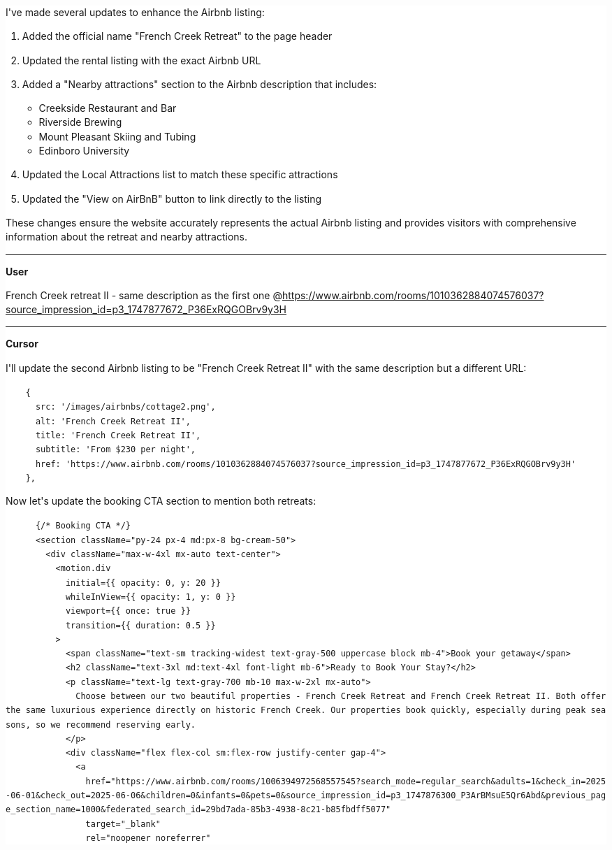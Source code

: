 I've made several updates to enhance the Airbnb listing:

1. Added the official name "French Creek Retreat" to the page header
2. Updated the rental listing with the exact Airbnb URL
3. Added a "Nearby attractions" section to the Airbnb description that includes:
   - Creekside Restaurant and Bar
   - Riverside Brewing
   - Mount Pleasant Skiing and Tubing
   - Edinboro University

4. Updated the Local Attractions list to match these specific attractions
5. Updated the "View on AirBnB" button to link directly to the listing

These changes ensure the website accurately represents the actual Airbnb listing and provides visitors with comprehensive information about the retreat and nearby attractions.

---

**User**

French Creek retreat II - same description as the first one @https://www.airbnb.com/rooms/1010362884074576037?source_impression_id=p3_1747877672_P36ExRQGOBrv9y3H 

---

**Cursor**

I'll update the second Airbnb listing to be "French Creek Retreat II" with the same description but a different URL:

```typescriptreact
    {
      src: '/images/airbnbs/cottage2.png',
      alt: 'French Creek Retreat II',
      title: 'French Creek Retreat II',
      subtitle: 'From $230 per night',
      href: 'https://www.airbnb.com/rooms/1010362884074576037?source_impression_id=p3_1747877672_P36ExRQGOBrv9y3H'
    },
```

Now let's update the booking CTA section to mention both retreats:

```typescriptreact
      {/* Booking CTA */}
      <section className="py-24 px-4 md:px-8 bg-cream-50">
        <div className="max-w-4xl mx-auto text-center">
          <motion.div
            initial={{ opacity: 0, y: 20 }}
            whileInView={{ opacity: 1, y: 0 }}
            viewport={{ once: true }}
            transition={{ duration: 0.5 }}
          >
            <span className="text-sm tracking-widest text-gray-500 uppercase block mb-4">Book your getaway</span>
            <h2 className="text-3xl md:text-4xl font-light mb-6">Ready to Book Your Stay?</h2>
            <p className="text-lg text-gray-700 mb-10 max-w-2xl mx-auto">
              Choose between our two beautiful properties - French Creek Retreat and French Creek Retreat II. Both offer the same luxurious experience directly on historic French Creek. Our properties book quickly, especially during peak seasons, so we recommend reserving early.
            </p>
            <div className="flex flex-col sm:flex-row justify-center gap-4">
              <a 
                href="https://www.airbnb.com/rooms/1006394972568557545?search_mode=regular_search&adults=1&check_in=2025-06-01&check_out=2025-06-06&children=0&infants=0&pets=0&source_impression_id=p3_1747876300_P3ArBMsuE5Qr6Abd&previous_page_section_name=1000&federated_search_id=29bd7ada-85b3-4938-8c21-b85fbdff5077" 
                target="_blank"
                rel="noopener noreferrer"
```